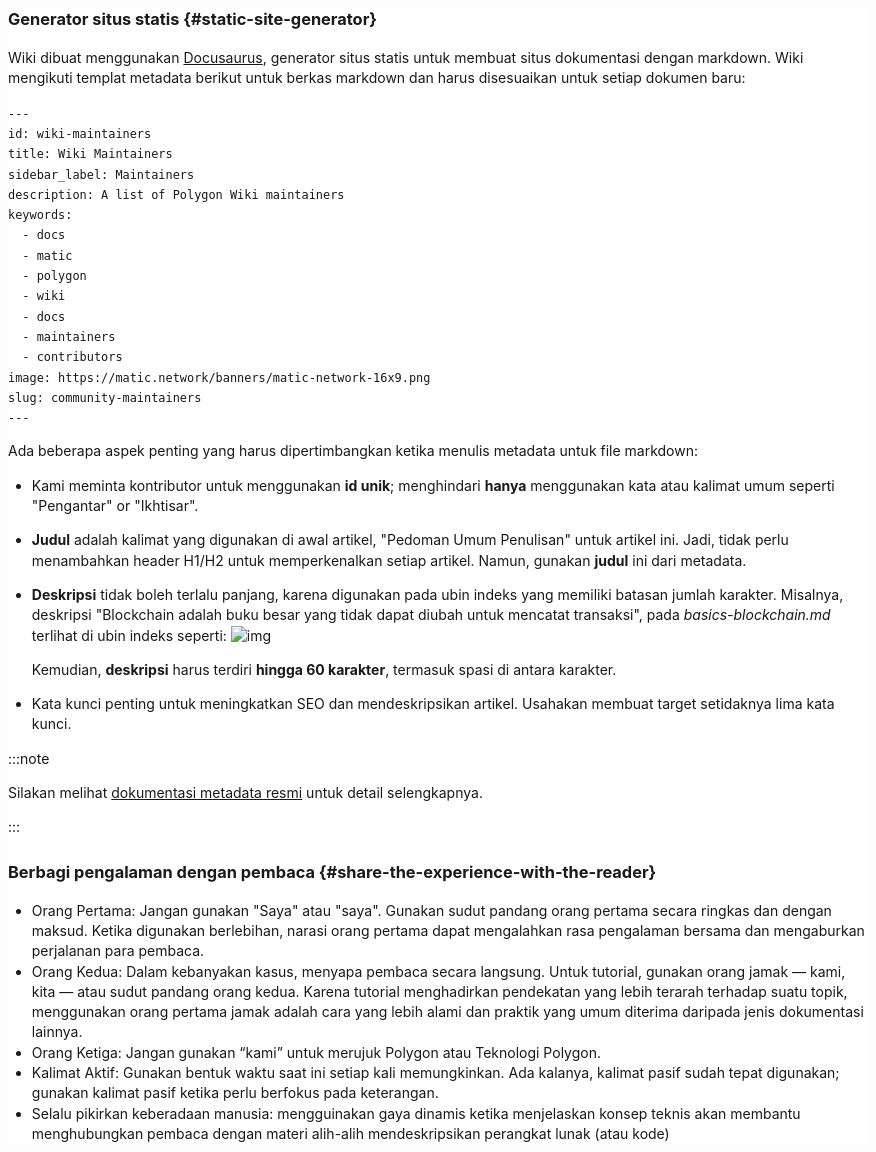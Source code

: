 ### Generator situs statis {#static-site-generator}

Wiki dibuat menggunakan [Docusaurus](https://docusaurus.io/), generator situs statis untuk
membuat situs dokumentasi dengan markdown. Wiki mengikuti templat metadata
berikut untuk berkas markdown dan harus disesuaikan untuk setiap dokumen baru:

```
---
id: wiki-maintainers
title: Wiki Maintainers
sidebar_label: Maintainers
description: A list of Polygon Wiki maintainers
keywords:
  - docs
  - matic
  - polygon
  - wiki
  - docs
  - maintainers
  - contributors
image: https://matic.network/banners/matic-network-16x9.png
slug: community-maintainers
---
```

Ada beberapa aspek penting yang harus dipertimbangkan ketika menulis metadata untuk file markdown:
- Kami meminta kontributor untuk menggunakan **id unik**; menghindari **hanya** menggunakan kata atau kalimat umum seperti "Pengantar" or "Ikhtisar".
- **Judul** adalah kalimat yang digunakan di awal artikel, "Pedoman Umum Penulisan" untuk artikel ini. Jadi, tidak perlu menambahkan header H1/H2 untuk memperkenalkan setiap artikel. Namun, gunakan **judul** ini dari metadata.
- **Deskripsi** tidak boleh terlalu panjang, karena digunakan pada ubin indeks yang memiliki batasan jumlah karakter. Misalnya, deskripsi "Blockchain adalah buku besar yang tidak dapat diubah untuk mencatat transaksi", pada *basics-blockchain.md* terlihat di ubin indeks seperti:
![img](/img/contribute/index-tile.png)

  Kemudian, **deskripsi** harus terdiri **hingga 60 karakter**, termasuk spasi di antara karakter.
- Kata kunci penting untuk meningkatkan SEO dan mendeskripsikan artikel. Usahakan membuat target setidaknya lima kata kunci.

:::note

Silakan melihat
[dokumentasi metadata resmi](https://docusaurus.io/docs/next/api/plugins/@docusaurus/plugin-content-docs#markdown-front-matter) untuk detail selengkapnya.

:::

### Berbagi pengalaman dengan pembaca {#share-the-experience-with-the-reader}

- Orang Pertama: Jangan gunakan "Saya" atau "saya". Gunakan sudut pandang orang pertama secara ringkas dan
dengan maksud. Ketika digunakan berlebihan, narasi orang pertama dapat mengalahkan rasa
pengalaman bersama dan mengaburkan perjalanan para pembaca.
- Orang Kedua: Dalam kebanyakan kasus, menyapa pembaca secara langsung. Untuk tutorial, gunakan
orang jamak — kami, kita — atau sudut pandang orang kedua. Karena tutorial menghadirkan
pendekatan yang lebih terarah terhadap suatu topik, menggunakan orang pertama jamak adalah cara yang lebih alami dan
praktik yang umum diterima daripada jenis dokumentasi lainnya.
- Orang Ketiga: Jangan gunakan “kami” untuk merujuk Polygon atau Teknologi Polygon.
- Kalimat Aktif: Gunakan bentuk waktu saat ini setiap kali memungkinkan. Ada kalanya, kalimat pasif
sudah tepat digunakan; gunakan kalimat pasif ketika perlu berfokus pada keterangan.
- Selalu pikirkan keberadaan manusia: mengguinakan gaya dinamis ketika menjelaskan konsep teknis
akan membantu menghubungkan pembaca dengan materi alih-alih mendeskripsikan perangkat lunak (atau kode)